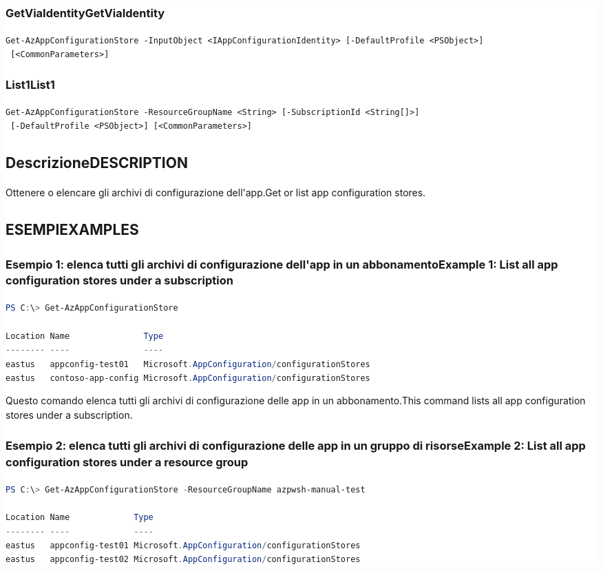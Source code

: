 ### <span data-ttu-id="f5c44-107">GetViaIdentity</span><span class="sxs-lookup"><span data-stu-id="f5c44-107">GetViaIdentity</span></span>
```
Get-AzAppConfigurationStore -InputObject <IAppConfigurationIdentity> [-DefaultProfile <PSObject>]
 [<CommonParameters>]
```

### <span data-ttu-id="f5c44-108">List1</span><span class="sxs-lookup"><span data-stu-id="f5c44-108">List1</span></span>
```
Get-AzAppConfigurationStore -ResourceGroupName <String> [-SubscriptionId <String[]>]
 [-DefaultProfile <PSObject>] [<CommonParameters>]
```

## <span data-ttu-id="f5c44-109">Descrizione</span><span class="sxs-lookup"><span data-stu-id="f5c44-109">DESCRIPTION</span></span>
<span data-ttu-id="f5c44-110">Ottenere o elencare gli archivi di configurazione dell'app.</span><span class="sxs-lookup"><span data-stu-id="f5c44-110">Get or list app configuration stores.</span></span>

## <span data-ttu-id="f5c44-111">ESEMPI</span><span class="sxs-lookup"><span data-stu-id="f5c44-111">EXAMPLES</span></span>

### <span data-ttu-id="f5c44-112">Esempio 1: elenca tutti gli archivi di configurazione dell'app in un abbonamento</span><span class="sxs-lookup"><span data-stu-id="f5c44-112">Example 1: List all app configuration stores under a subscription</span></span>
```powershell
PS C:\> Get-AzAppConfigurationStore

Location Name               Type
-------- ----               ----
eastus   appconfig-test01   Microsoft.AppConfiguration/configurationStores
eastus   contoso-app-config Microsoft.AppConfiguration/configurationStores
```

<span data-ttu-id="f5c44-113">Questo comando elenca tutti gli archivi di configurazione delle app in un abbonamento.</span><span class="sxs-lookup"><span data-stu-id="f5c44-113">This command lists all app configuration stores under a subscription.</span></span>

### <span data-ttu-id="f5c44-114">Esempio 2: elenca tutti gli archivi di configurazione delle app in un gruppo di risorse</span><span class="sxs-lookup"><span data-stu-id="f5c44-114">Example 2: List all app configuration stores under a resource group</span></span>
```powershell
PS C:\> Get-AzAppConfigurationStore -ResourceGroupName azpwsh-manual-test

Location Name             Type
-------- ----             ----
eastus   appconfig-test01 Microsoft.AppConfiguration/configurationStores
eastus   appconfig-test02 Microsoft.AppConfiguration/configurationStores
```

